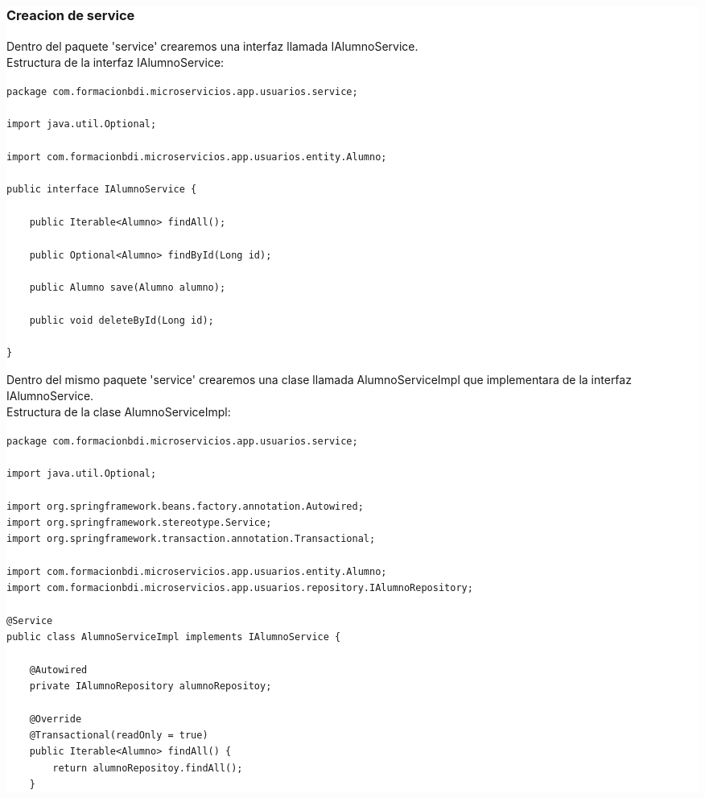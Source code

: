
### Creacion de service

<div class=text-justify>
    Dentro del paquete 'service' crearemos una interfaz llamada IAlumnoService.
</div>
<div class=text-justify>
    Estructura de la interfaz IAlumnoService:
</div>

    package com.formacionbdi.microservicios.app.usuarios.service;

    import java.util.Optional;

    import com.formacionbdi.microservicios.app.usuarios.entity.Alumno;

    public interface IAlumnoService {

        public Iterable<Alumno> findAll();

        public Optional<Alumno> findById(Long id);

        public Alumno save(Alumno alumno);

        public void deleteById(Long id);

    }

<div class=text-justify>
    Dentro del mismo paquete 'service' crearemos una clase llamada AlumnoServiceImpl que implementara de la interfaz IAlumnoService.
</div>
<div class=text-justify>
    Estructura de la clase AlumnoServiceImpl:
</div>

    package com.formacionbdi.microservicios.app.usuarios.service;

    import java.util.Optional;

    import org.springframework.beans.factory.annotation.Autowired;
    import org.springframework.stereotype.Service;
    import org.springframework.transaction.annotation.Transactional;

    import com.formacionbdi.microservicios.app.usuarios.entity.Alumno;
    import com.formacionbdi.microservicios.app.usuarios.repository.IAlumnoRepository;

    @Service
    public class AlumnoServiceImpl implements IAlumnoService {

        @Autowired
        private IAlumnoRepository alumnoRepositoy;

        @Override
        @Transactional(readOnly = true)
        public Iterable<Alumno> findAll() {
            return alumnoRepositoy.findAll();
        }

